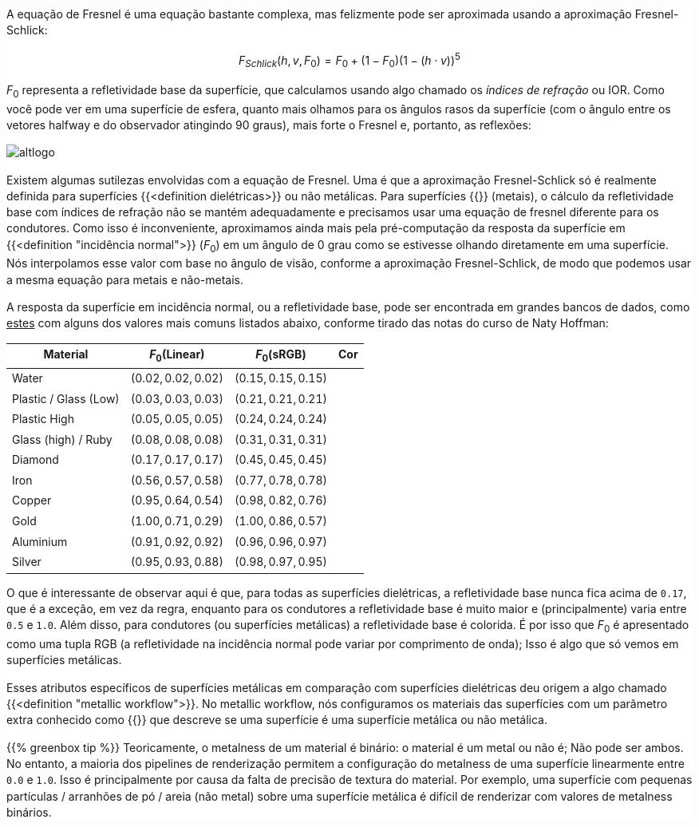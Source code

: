 A equação de Fresnel é uma equação bastante complexa, mas felizmente pode ser aproximada usando a aproximação Fresnel-Schlick:

$$F_{Schlick}(h,v,F_0)=F_0+(1-F_0)(1-(h\cdot v))^5$$

$F_0$ representa a refletividade base da superfície, que calculamos usando algo chamado os _índices de refração_ ou IOR. Como você pode ver em uma superfície de esfera, quanto mais olhamos para os ângulos rasos da superfície (com o ângulo entre os vetores halfway e do observador atingindo 90 graus), mais forte o Fresnel e, portanto, as reflexões:

![altlogo](https://learnopengl.com/img/pbr/fresnel.png)

Existem algumas sutilezas envolvidas com a equação de Fresnel. Uma é que a aproximação Fresnel-Schlick só é realmente definida para superfícies {{<definition dielétricas>}} ou não metálicas. Para superfícies {{<definition condutoras>}} (metais), o cálculo da refletividade base com índices de refração não se mantém adequadamente e precisamos usar uma equação de fresnel diferente para os condutores. Como isso é inconveniente, aproximamos ainda mais pela pré-computação da resposta da superfície em {{<definition "incidência normal">}} ($F_0$) em um ângulo de 0 grau como se estivesse olhando diretamente em uma superfície. Nós interpolamos esse valor com base no ângulo de visão, conforme a aproximação Fresnel-Schlick, de modo que podemos usar a mesma equação para metais e não-metais.

A resposta da superfície em incidência normal, ou a refletividade base, pode ser encontrada em grandes bancos de dados, como [estes](http://refractiveindex.info/) com alguns dos valores mais comuns listados abaixo, conforme tirado das notas do curso de Naty Hoffman:

|Material  |	$F_0$(Linear) |	$F_0$(sRGB) 	| Cor |
|----|----|----|----|
|Water |	$(0.02, 0.02, 0.02)$ 	| $(0.15, 0.15, 0.15)$| |
Plastic / Glass (Low) |	$(0.03, 0.03, 0.03)$ |	$(0.21, 0.21, 0.21)$ 	||
Plastic High |	$(0.05, 0.05, 0.05)$ |	$(0.24, 0.24, 0.24)$ 	||
Glass (high) / Ruby |	$(0.08, 0.08, 0.08)$ | $(0.31, 0.31, 0.31)$ 	||
Diamond |	$(0.17, 0.17, 0.17)$ | $(0.45, 0.45, 0.45)$ 	||
Iron |	$(0.56, 0.57, 0.58)$ | $(0.77, 0.78, 0.78)$ 	||
Copper |	$(0.95, 0.64, 0.54)$ | $(0.98, 0.82, 0.76)$ 	||
Gold |	$(1.00, 0.71, 0.29)$ | $(1.00, 0.86, 0.57)$ 	||
Aluminium |	$(0.91, 0.92, 0.92)$ | $(0.96, 0.96, 0.97)$ 	||
Silver |	$(0.95, 0.93, 0.88)$ | $(0.98, 0.97, 0.95)$ 	||

O que é interessante de observar aqui é que, para todas as superfícies dielétricas, a refletividade base nunca fica acima de `0.17`, que é a exceção, em vez da regra, enquanto para os condutores a refletividade base é muito maior e (principalmente) varia entre `0.5` e `1.0`. Além disso, para condutores (ou superfícies metálicas) a refletividade base é colorida. É por isso que $F_0$ é apresentado como uma tupla RGB (a refletividade na incidência normal pode variar por comprimento de onda); Isso é algo que só vemos em superfícies metálicas.

Esses atributos específicos de superfícies metálicas em comparação com superfícies dielétricas deu origem a algo chamado {{<definition "metallic workflow">}}. No metallic workflow, nós configuramos os materiais das superfícies com um parâmetro extra conhecido como {{<definition metalness>}} que descreve se uma superfície é uma superfície metálica ou não metálica.

{{% greenbox tip %}}
Teoricamente, o metalness de um material é binário: o material é um metal ou não é; Não pode ser ambos. No entanto, a maioria dos pipelines de renderização permitem a configuração do metalness de uma superfície linearmente entre `0.0` e `1.0`. Isso é principalmente por causa da falta de precisão de textura do material. Por exemplo, uma superfície com pequenas partículas / arranhões de pó / areia (não metal) sobre uma superfície metálica é difícil de renderizar com valores de metalness binários.
